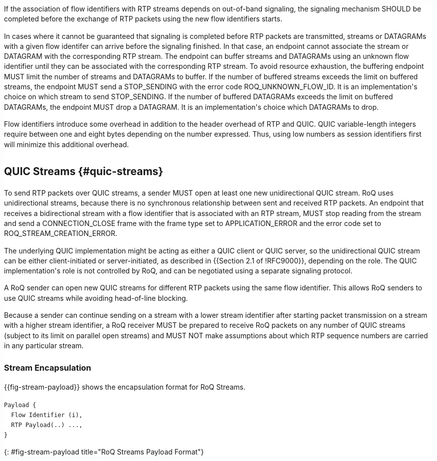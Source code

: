 If the association of flow identifiers with RTP streams depends on out-of-band
signaling, the signaling mechanism SHOULD be completed before the exchange of
RTP packets using the new flow identifiers starts.

In cases where it cannot be guaranteed that signaling is completed before RTP
packets are transmitted, streams or DATAGRAMs with a given flow identifer can
arrive before the signaling finished. In that case, an endpoint cannot associate
the stream or DATAGRAM with the corresponding RTP stream. The endpoint can
buffer streams and DATAGRAMs using an unknown flow identifier until they can be
associated with the corresponding RTP stream. To avoid resource exhaustion, the
buffering endpoint MUST limit the number of streams and DATAGRAMs to buffer. If
the number of buffered streams exceeds the limit on buffered streams, the
endpoint MUST send a STOP_SENDING with the error code ROQ_UNKNOWN_FLOW_ID. It is
an implementation's choice on which stream to send STOP_SENDING. If the number
of buffered DATAGRAMs exceeds the limit on buffered DATAGRAMs, the endpoint MUST
drop a DATAGRAM. It is an implementation's choice which DATAGRAMs to drop.

Flow identifiers introduce some overhead in addition to the header overhead of
RTP and QUIC. QUIC variable-length integers require between one and eight
bytes depending on the number expressed. Thus, using low
numbers as session identifiers first will minimize this additional overhead.

## QUIC Streams {#quic-streams}

To send RTP packets over QUIC streams, a sender MUST open at least one new unidirectional QUIC stream.
RoQ uses unidirectional streams, because there is no synchronous relationship between sent and received RTP packets.
An endpoint that receives a bidirectional stream with a flow identifier that is associated with an RTP stream, MUST stop reading from the stream and send a CONNECTION_CLOSE frame with the frame type set to APPLICATION_ERROR and the error code set to ROQ_STREAM_CREATION_ERROR.

The underlying QUIC implementation might be acting as either a QUIC client or QUIC server, so the unidirectional QUIC stream can be either client-initiated or server-initiated, as described in {{Section 2.1 of !RFC9000}}, depending on the role.
The QUIC implementation's role is not controlled by RoQ, and can be negotiated using a separate signaling protocol.

A RoQ sender can open new QUIC streams for different RTP packets using the same flow identifier. This allows RoQ senders to use QUIC streams while avoiding head-of-line blocking.

Because a sender can continue sending on a stream with a lower stream identifier after starting packet transmission on a stream with a higher stream identifier, a RoQ receiver MUST be prepared to receive RoQ packets on any number of QUIC streams (subject to its limit on parallel open streams) and MUST NOT make assumptions about which RTP sequence numbers are carried in any particular stream.

### Stream Encapsulation

{{fig-stream-payload}} shows the encapsulation format for RoQ Streams.

~~~
Payload {
  Flow Identifier (i),
  RTP Payload(..) ...,
}
~~~
{: #fig-stream-payload title="RoQ Streams Payload Format"}
